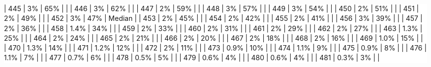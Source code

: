 | 445 | 3% | 65% |  |
| 446 | 3% | 62% |  |
| 447 | 2% | 59% |  |
| 448 | 3% | 57% |  |
| 449 | 3% | 54% |  |
| 450 | 2% | 51% |  |
| 451 | 2% | 49% |  |
| 452 | 3% | 47% | Median |
| 453 | 2% | 45% |  |
| 454 | 2% | 42% |  |
| 455 | 2% | 41% |  |
| 456 | 3% | 39% |  |
| 457 | 2% | 36% |  |
| 458 | 1.4% | 34% |  |
| 459 | 2% | 33% |  |
| 460 | 2% | 31% |  |
| 461 | 2% | 29% |  |
| 462 | 2% | 27% |  |
| 463 | 1.3% | 25% |  |
| 464 | 2% | 24% |  |
| 465 | 2% | 21% |  |
| 466 | 2% | 20% |  |
| 467 | 2% | 18% |  |
| 468 | 2% | 16% |  |
| 469 | 1.0% | 15% |  |
| 470 | 1.3% | 14% |  |
| 471 | 1.2% | 12% |  |
| 472 | 2% | 11% |  |
| 473 | 0.9% | 10% |  |
| 474 | 1.1% | 9% |  |
| 475 | 0.9% | 8% |  |
| 476 | 1.1% | 7% |  |
| 477 | 0.7% | 6% |  |
| 478 | 0.5% | 5% |  |
| 479 | 0.6% | 4% |  |
| 480 | 0.6% | 4% |  |
| 481 | 0.3% | 3% |  |